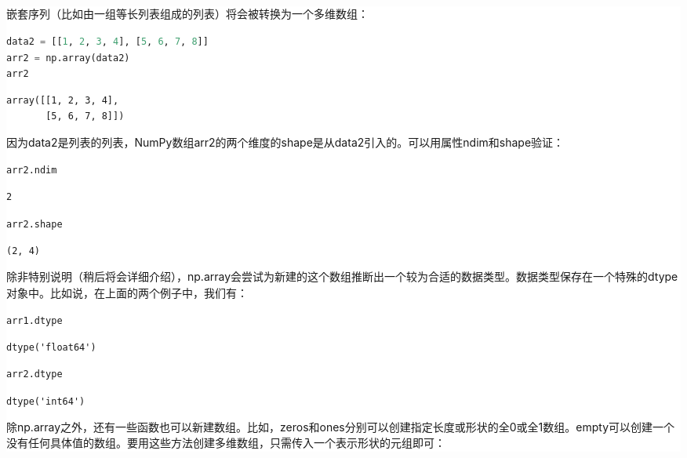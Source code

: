

嵌套序列（比如由一组等长列表组成的列表）将会被转换为一个多维数组：


```python
data2 = [[1, 2, 3, 4], [5, 6, 7, 8]]
arr2 = np.array(data2)
arr2
```




    array([[1, 2, 3, 4],
           [5, 6, 7, 8]])



因为data2是列表的列表，NumPy数组arr2的两个维度的shape是从data2引入的。可以用属性ndim和shape验证：


```python
arr2.ndim
```




    2




```python
arr2.shape
```




    (2, 4)



除非特别说明（稍后将会详细介绍），np.array会尝试为新建的这个数组推断出一个较为合适的数据类型。数据类型保存在一个特殊的dtype对象中。比如说，在上面的两个例子中，我们有：


```python
arr1.dtype
```




    dtype('float64')




```python
arr2.dtype
```




    dtype('int64')



除np.array之外，还有一些函数也可以新建数组。比如，zeros和ones分别可以创建指定长度或形状的全0或全1数组。empty可以创建一个没有任何具体值的数组。要用这些方法创建多维数组，只需传入一个表示形状的元组即可：
